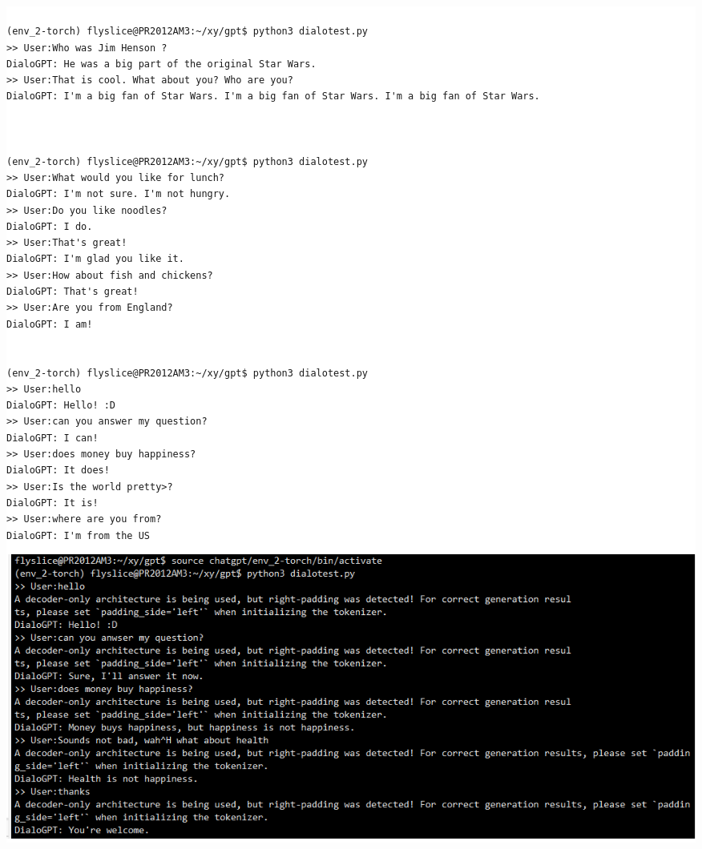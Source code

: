 ```

(env_2-torch) flyslice@PR2012AM3:~/xy/gpt$ python3 dialotest.py 
>> User:Who was Jim Henson ?
DialoGPT: He was a big part of the original Star Wars.
>> User:That is cool. What about you? Who are you?
DialoGPT: I'm a big fan of Star Wars. I'm a big fan of Star Wars. I'm a big fan of Star Wars.



(env_2-torch) flyslice@PR2012AM3:~/xy/gpt$ python3 dialotest.py 
>> User:What would you like for lunch?
DialoGPT: I'm not sure. I'm not hungry.
>> User:Do you like noodles?
DialoGPT: I do.
>> User:That's great!
DialoGPT: I'm glad you like it.
>> User:How about fish and chickens?
DialoGPT: That's great!
>> User:Are you from England?
DialoGPT: I am!


(env_2-torch) flyslice@PR2012AM3:~/xy/gpt$ python3 dialotest.py 
>> User:hello
DialoGPT: Hello! :D
>> User:can you answer my question?
DialoGPT: I can!
>> User:does money buy happiness?
DialoGPT: It does!
>> User:Is the world pretty>?
DialoGPT: It is!
>> User:where are you from?
DialoGPT: I'm from the US

```

![dialo1](./image/dialo1.png) 